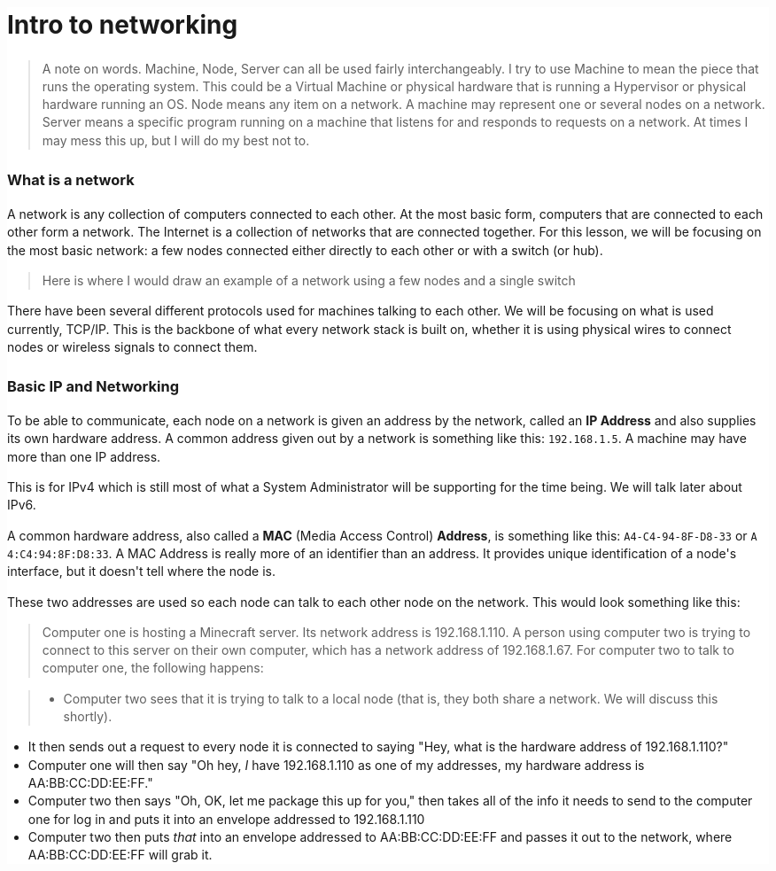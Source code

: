 # Intro to networking

> A note on words. Machine, Node, Server can all be used fairly interchangeably. I try to use Machine to mean the piece that runs the operating system. This could be a Virtual Machine or physical hardware that is running a Hypervisor or physical hardware running an OS. Node means any item on a network. A machine may represent one or several nodes on a network. Server means a specific program running on a machine that listens for and responds to requests on a network. At times I may mess this up, but I will do my best not to.

### What is a network

A network is any collection of computers connected to each other. At the most basic form, computers that are connected to each other form a network. The Internet is a collection of networks that are connected together. For this lesson, we will be focusing on the most basic network: a few nodes connected either directly to each other or with a switch (or hub).

> Here is where I would draw an example of a network using a few nodes and a single switch


There have been several different protocols used for machines talking to each other. We will be focusing on what is used currently, TCP/IP. This is the backbone of what every network stack is built on, whether it is using physical wires to connect nodes or wireless signals to connect them.

### Basic IP and Networking

To be able to communicate, each node on a network is given an address by the network, called an **IP Address** and also supplies its own hardware address. A common address given out by a network is something like this: `192.168.1.5`. A machine may have more than one IP address.

This is for IPv4 which is still most of what a System Administrator will be supporting for the time being. We will talk later about IPv6.

A common hardware address, also called a **MAC** (Media Access Control) **Address**, is something like this: `A4-C4-94-8F-D8-33` or `A4:C4:94:8F:D8:33`.  A MAC Address is really more of an identifier than an address.  It provides unique identification of a node's interface, but it doesn't tell where the node is.

These two addresses are used so each node can talk to each other node on the network. This would look something like this:

> Computer one is hosting a Minecraft server. Its network address is 192.168.1.110. A person using computer two is trying to connect to this server on their own computer, which has a network address of 192.168.1.67. For computer two to talk to computer one, the following happens:

> - Computer two sees that it is trying to talk to a local node (that is, they both share a network. We will discuss this shortly).  
- It then sends out a request to every node it is connected to saying "Hey, what is the hardware address of 192.168.1.110?"
- Computer one will then say "Oh hey, *I* have 192.168.1.110 as one of my addresses, my hardware address is AA:BB:CC:DD:EE:FF."
- Computer two then says "Oh, OK, let me package this up for you," then takes all of the info it needs to send to the computer one for log in and puts it into an envelope addressed to 192.168.1.110
- Computer two then puts *that* into an envelope addressed to AA:BB:CC:DD:EE:FF and passes it out to the network, where AA:BB:CC:DD:EE:FF will grab it.
